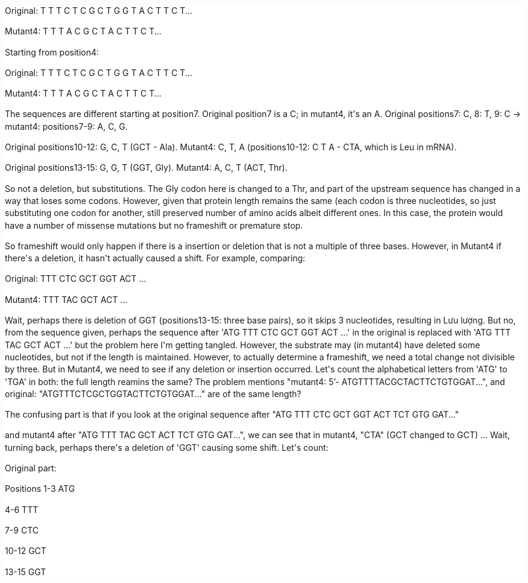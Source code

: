 Original: T T T C T C G C T G G T A C T T C T...

Mutant4: T T T A C G C T A C T T C T...

Starting from position4:

Original: T T T C T C G C T G G T A C T T C T...

Mutant4: T T T A C G C T A C T T C T...

The sequences are different starting at position7. Original position7 is a C; in mutant4, it's an A. Original positions7: C, 8: T, 9: C → mutant4: positions7-9: A, C, G.

Original positions10-12: G, C, T (GCT - Ala). Mutant4: C, T, A (positions10-12: C T A - CTA, which is Leu in mRNA).

Original positions13-15: G, G, T (GGT, Gly). Mutant4: A, C, T (ACT, Thr).

So not a deletion, but substitutions. The Gly codon here is changed to a Thr, and part of the upstream sequence has changed in a way that loses some codons. However, given that protein length remains the same (each codon is three nucleotides, so just substituting one codon for another, still preserved number of amino acids albeit different ones. In this case, the protein would have a number of missense mutations but no frameshift or premature stop.

So frameshift would only happen if there is a insertion or deletion that is not a multiple of three bases. However, in Mutant4 if there's a deletion, it hasn't actually caused a shift. For example, comparing:

Original: TTT CTC GCT GGT ACT ...

Mutant4: TTT TAC GCT ACT ...

Wait, perhaps there is deletion of GGT (positions13-15: three base pairs), so it skips 3 nucleotides, resulting in Lưu lượng. But no, from the sequence given, perhaps the sequence after 'ATG TTT CTC GCT GGT ACT ...' in the original is replaced with 'ATG TTT TAC GCT ACT ...' but the problem here I'm getting tangled. However, the substrate may (in mutant4) have deleted some nucleotides, but not if the length is maintained. However, to actually determine a frameshift, we need a total change not divisible by three. But in Mutant4, we need to see if any deletion or insertion occurred. Let's count the alphabetical letters from 'ATG' to 'TGA' in both: the full length reamins the same? The problem mentions "mutant4: 5’- ATGTTTTACGCTACTTCTGTGGAT...", and original: "ATGTTTCTCGCTGGTACTTCTGTGGAT..." are of the same length? 

The confusing part is that if you look at the original sequence after "ATG TTT CTC GCT GGT ACT TCT GTG GAT..."

and mutant4 after "ATG TTT TAC GCT ACT TCT GTG GAT...", we can see that in mutant4, "CTA" (GCT changed to GCT) ... Wait, turning back, perhaps there's a deletion of 'GGT' causing some shift. Let's count:

Original part:

Positions 1-3 ATG

4-6 TTT

7-9 CTC

10-12 GCT

13-15 GGT
